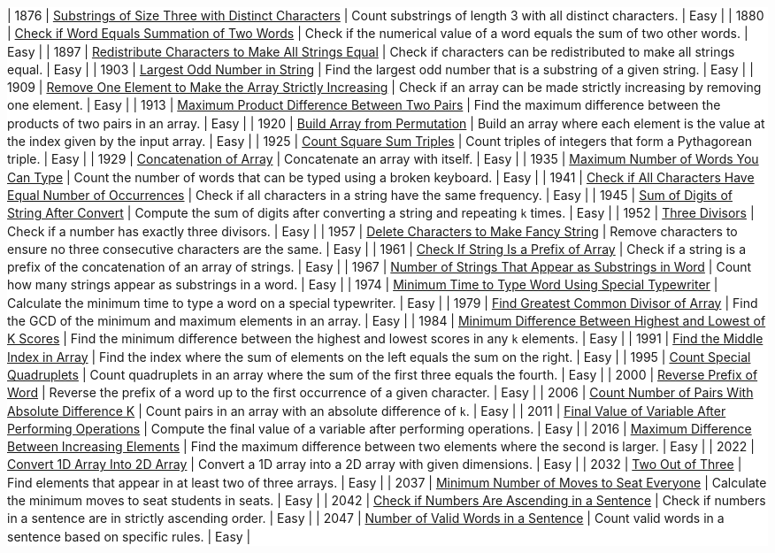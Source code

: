 | 1876 | [Substrings of Size Three with Distinct Characters](https://leetcode.com/problems/substrings-of-size-three-with-distinct-characters/) | Count substrings of length 3 with all distinct characters. | Easy |
| 1880 | [Check if Word Equals Summation of Two Words](https://leetcode.com/problems/check-if-word-equals-summation-of-two-words/) | Check if the numerical value of a word equals the sum of two other words. | Easy |
| 1897 | [Redistribute Characters to Make All Strings Equal](https://leetcode.com/problems/redistribute-characters-to-make-all-strings-equal/) | Check if characters can be redistributed to make all strings equal. | Easy |
| 1903 | [Largest Odd Number in String](https://leetcode.com/problems/largest-odd-number-in-string/) | Find the largest odd number that is a substring of a given string. | Easy |
| 1909 | [Remove One Element to Make the Array Strictly Increasing](https://leetcode.com/problems/remove-one-element-to-make-the-array-strictly-increasing/) | Check if an array can be made strictly increasing by removing one element. | Easy |
| 1913 | [Maximum Product Difference Between Two Pairs](https://leetcode.com/problems/maximum-product-difference-between-two-pairs/) | Find the maximum difference between the products of two pairs in an array. | Easy |
| 1920 | [Build Array from Permutation](https://leetcode.com/problems/build-array-from-permutation/) | Build an array where each element is the value at the index given by the input array. | Easy |
| 1925 | [Count Square Sum Triples](https://leetcode.com/problems/count-square-sum-triples/) | Count triples of integers that form a Pythagorean triple. | Easy |
| 1929 | [Concatenation of Array](https://leetcode.com/problems/concatenation-of-array/) | Concatenate an array with itself. | Easy |
| 1935 | [Maximum Number of Words You Can Type](https://leetcode.com/problems/maximum-number-of-words-you-can-type/) | Count the number of words that can be typed using a broken keyboard. | Easy |
| 1941 | [Check if All Characters Have Equal Number of Occurrences](https://leetcode.com/problems/check-if-all-characters-have-equal-number-of-occurrences/) | Check if all characters in a string have the same frequency. | Easy |
| 1945 | [Sum of Digits of String After Convert](https://leetcode.com/problems/sum-of-digits-of-string-after-convert/) | Compute the sum of digits after converting a string and repeating `k` times. | Easy |
| 1952 | [Three Divisors](https://leetcode.com/problems/three-divisors/) | Check if a number has exactly three divisors. | Easy |
| 1957 | [Delete Characters to Make Fancy String](https://leetcode.com/problems/delete-characters-to-make-fancy-string/) | Remove characters to ensure no three consecutive characters are the same. | Easy |
| 1961 | [Check If String Is a Prefix of Array](https://leetcode.com/problems/check-if-string-is-a-prefix-of-array/) | Check if a string is a prefix of the concatenation of an array of strings. | Easy |
| 1967 | [Number of Strings That Appear as Substrings in Word](https://leetcode.com/problems/number-of-strings-that-appear-as-substrings-in-word/) | Count how many strings appear as substrings in a word. | Easy |
| 1974 | [Minimum Time to Type Word Using Special Typewriter](https://leetcode.com/problems/minimum-time-to-type-word-using-special-typewriter/) | Calculate the minimum time to type a word on a special typewriter. | Easy |
| 1979 | [Find Greatest Common Divisor of Array](https://leetcode.com/problems/find-greatest-common-divisor-of-array/) | Find the GCD of the minimum and maximum elements in an array. | Easy |
| 1984 | [Minimum Difference Between Highest and Lowest of K Scores](https://leetcode.com/problems/minimum-difference-between-highest-and-lowest-of-k-scores/) | Find the minimum difference between the highest and lowest scores in any `k` elements. | Easy |
| 1991 | [Find the Middle Index in Array](https://leetcode.com/problems/find-the-middle-index-in-array/) | Find the index where the sum of elements on the left equals the sum on the right. | Easy |
| 1995 | [Count Special Quadruplets](https://leetcode.com/problems/count-special-quadruplets/) | Count quadruplets in an array where the sum of the first three equals the fourth. | Easy |
| 2000 | [Reverse Prefix of Word](https://leetcode.com/problems/reverse-prefix-of-word/) | Reverse the prefix of a word up to the first occurrence of a given character. | Easy |
| 2006 | [Count Number of Pairs With Absolute Difference K](https://leetcode.com/problems/count-number-of-pairs-with-absolute-difference-k/) | Count pairs in an array with an absolute difference of `k`. | Easy |
| 2011 | [Final Value of Variable After Performing Operations](https://leetcode.com/problems/final-value-of-variable-after-performing-operations/) | Compute the final value of a variable after performing operations. | Easy |
| 2016 | [Maximum Difference Between Increasing Elements](https://leetcode.com/problems/maximum-difference-between-increasing-elements/) | Find the maximum difference between two elements where the second is larger. | Easy |
| 2022 | [Convert 1D Array Into 2D Array](https://leetcode.com/problems/convert-1d-array-into-2d-array/) | Convert a 1D array into a 2D array with given dimensions. | Easy |
| 2032 | [Two Out of Three](https://leetcode.com/problems/two-out-of-three/) | Find elements that appear in at least two of three arrays. | Easy |
| 2037 | [Minimum Number of Moves to Seat Everyone](https://leetcode.com/problems/minimum-number-of-moves-to-seat-everyone/) | Calculate the minimum moves to seat students in seats. | Easy |
| 2042 | [Check if Numbers Are Ascending in a Sentence](https://leetcode.com/problems/check-if-numbers-are-ascending-in-a-sentence/) | Check if numbers in a sentence are in strictly ascending order. | Easy |
| 2047 | [Number of Valid Words in a Sentence](https://leetcode.com/problems/number-of-valid-words-in-a-sentence/) | Count valid words in a sentence based on specific rules. | Easy |
